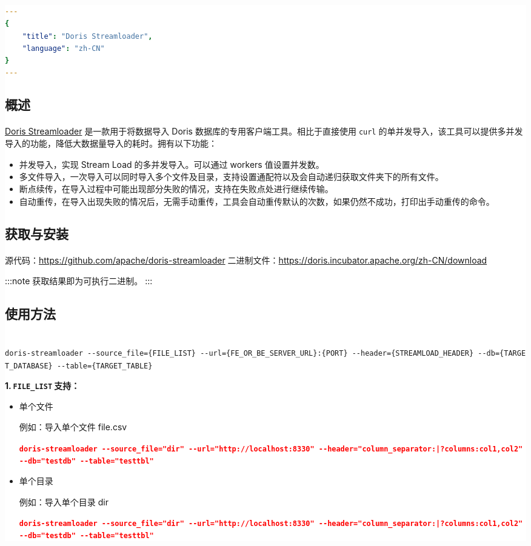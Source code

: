 ```yaml
---
{
    "title": "Doris Streamloader",
    "language": "zh-CN"
}
---
```





## 概述
[Doris Streamloader](https://github.com/apache/doris-streamloader) 是一款用于将数据导入 Doris 数据库的专用客户端工具。相比于直接使用 `curl` 的单并发导入，该工具可以提供多并发导入的功能，降低大数据量导入的耗时。拥有以下功能：

- 并发导入，实现 Stream Load 的多并发导入。可以通过 workers 值设置并发数。
- 多文件导入，一次导入可以同时导入多个文件及目录，支持设置通配符以及会自动递归获取文件夹下的所有文件。
- 断点续传，在导入过程中可能出现部分失败的情况，支持在失败点处进行继续传输。 
- 自动重传，在导入出现失败的情况后，无需手动重传，工具会自动重传默认的次数，如果仍然不成功，打印出手动重传的命令。

## 获取与安装

源代码：https://github.com/apache/doris-streamloader
二进制文件：https://doris.incubator.apache.org/zh-CN/download

:::note
获取结果即为可执行二进制。
:::

## 使用方法

```shell

doris-streamloader --source_file={FILE_LIST} --url={FE_OR_BE_SERVER_URL}:{PORT} --header={STREAMLOAD_HEADER} --db={TARGET_DATABASE} --table={TARGET_TABLE}

```


**1. `FILE_LIST` 支持：**

- 单个文件

    例如：导入单个文件 file.csv

    ```json
    doris-streamloader --source_file="dir" --url="http://localhost:8330" --header="column_separator:|?columns:col1,col2" --db="testdb" --table="testtbl"
    ```

- 单个目录

    例如：导入单个目录 dir

    ```json
    doris-streamloader --source_file="dir" --url="http://localhost:8330" --header="column_separator:|?columns:col1,col2" --db="testdb" --table="testtbl"        
    ```
